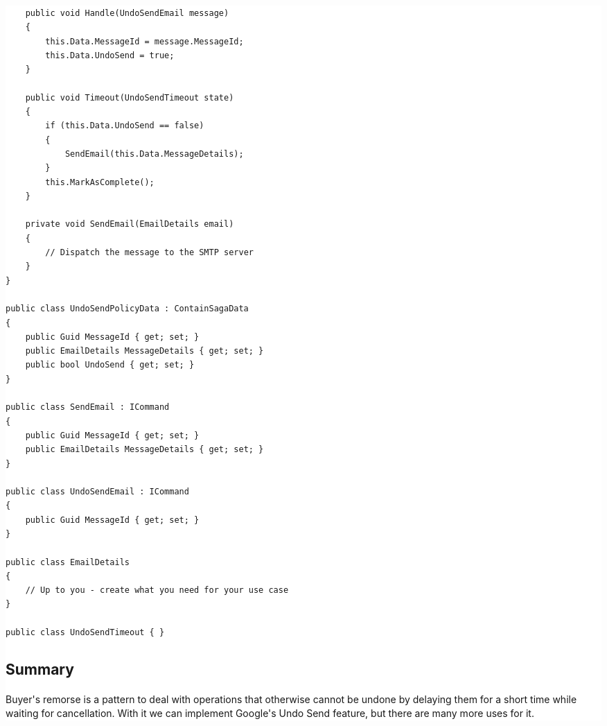 ```
    public void Handle(UndoSendEmail message)
    {
        this.Data.MessageId = message.MessageId;
        this.Data.UndoSend = true;
    }

    public void Timeout(UndoSendTimeout state)
    {
        if (this.Data.UndoSend == false)
        {
            SendEmail(this.Data.MessageDetails);
        }
        this.MarkAsComplete();
    }

    private void SendEmail(EmailDetails email)
    {
        // Dispatch the message to the SMTP server
    }
}

public class UndoSendPolicyData : ContainSagaData
{
    public Guid MessageId { get; set; }
    public EmailDetails MessageDetails { get; set; }
    public bool UndoSend { get; set; }
}

public class SendEmail : ICommand
{
    public Guid MessageId { get; set; }
    public EmailDetails MessageDetails { get; set; }
}

public class UndoSendEmail : ICommand
{
    public Guid MessageId { get; set; }
}

public class EmailDetails
{
    // Up to you - create what you need for your use case
}

public class UndoSendTimeout { }
```

## Summary

Buyer's remorse is a pattern to deal with operations that otherwise cannot be undone by delaying them for a short time while waiting for cancellation. With it we can implement Google's Undo Send feature, but there are many more uses for it.
